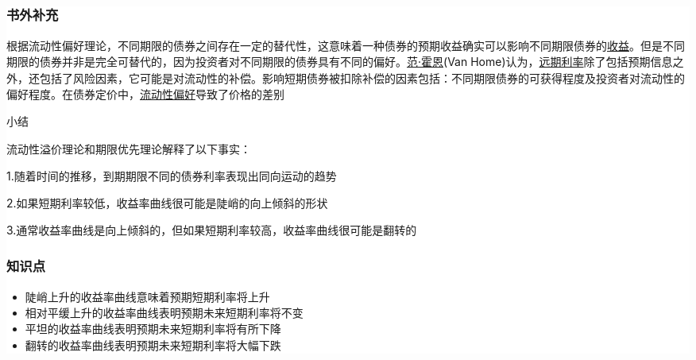 ### 书外补充

根据流动性偏好理论，不同期限的债券之间存在一定的替代性，这意味着一种债券的预期收益确实可以影响不同期限债券的[收益](https://wiki.mbalib.com/wiki/收益)。但是不同期限的债券并非是完全可替代的，因为投资者对不同期限的债券具有不同的偏好。[范·霍恩](https://wiki.mbalib.com/w/index.php?title=范·霍恩&action=edit)(Van Home)认为，[远期利率](https://wiki.mbalib.com/wiki/远期利率)除了包括预期信息之外，还包括了风险因素，它可能是对流动性的补偿。影响短期债券被扣除补偿的因素包括：不同期限债券的可获得程度及投资者对流动性的偏好程度。在债券定价中，[流动性偏好](https://wiki.mbalib.com/wiki/流动性偏好)导致了价格的差别

小结

流动性溢价理论和期限优先理论解释了以下事实：

1.随着时间的推移，到期期限不同的债券利率表现出同向运动的趋势

2.如果短期利率较低，收益率曲线很可能是陡峭的向上倾斜的形状

3.通常收益率曲线是向上倾斜的，但如果短期利率较高，收益率曲线很可能是翻转的

### 知识点

- 陡峭上升的收益率曲线意味着预期短期利率将上升
- 相对平缓上升的收益率曲线表明预期未来短期利率将不变
- 平坦的收益率曲线表明预期未来短期利率将有所下降
- 翻转的收益率曲线表明预期未来短期利率将大幅下跌


